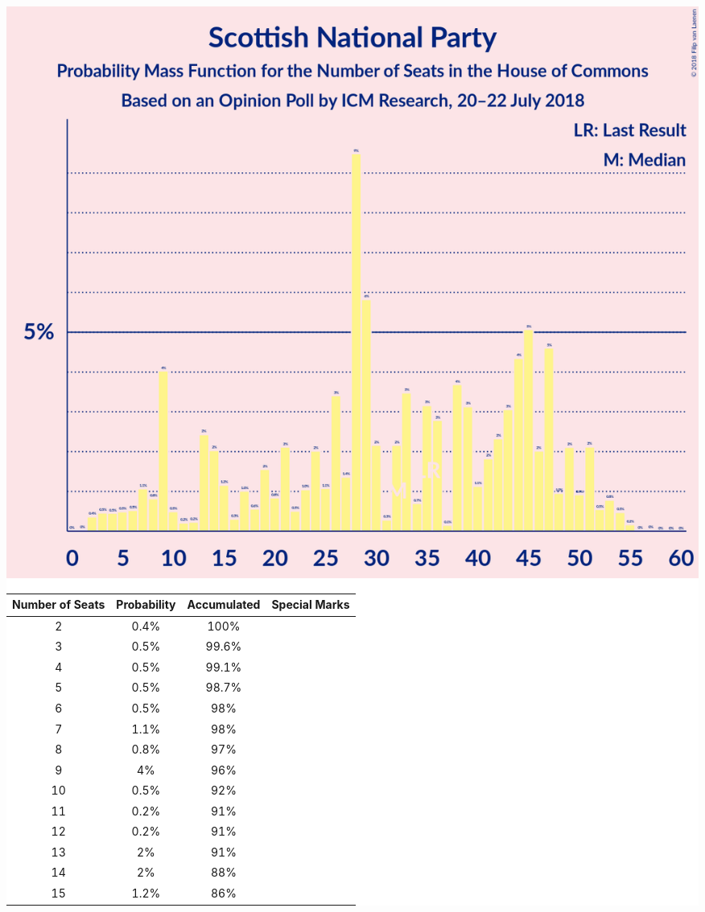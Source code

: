 ![Graph with seats probability mass function not yet produced](2018-07-22-ICMResearch-seats-pmf-scottishnationalparty.png "Seats Probability Mass Function")

| Number of Seats | Probability | Accumulated | Special Marks |
|:---------------:|:-----------:|:-----------:|:-------------:|
| 2 | 0.4% | 100% |  |
| 3 | 0.5% | 99.6% |  |
| 4 | 0.5% | 99.1% |  |
| 5 | 0.5% | 98.7% |  |
| 6 | 0.5% | 98% |  |
| 7 | 1.1% | 98% |  |
| 8 | 0.8% | 97% |  |
| 9 | 4% | 96% |  |
| 10 | 0.5% | 92% |  |
| 11 | 0.2% | 91% |  |
| 12 | 0.2% | 91% |  |
| 13 | 2% | 91% |  |
| 14 | 2% | 88% |  |
| 15 | 1.2% | 86% |  |